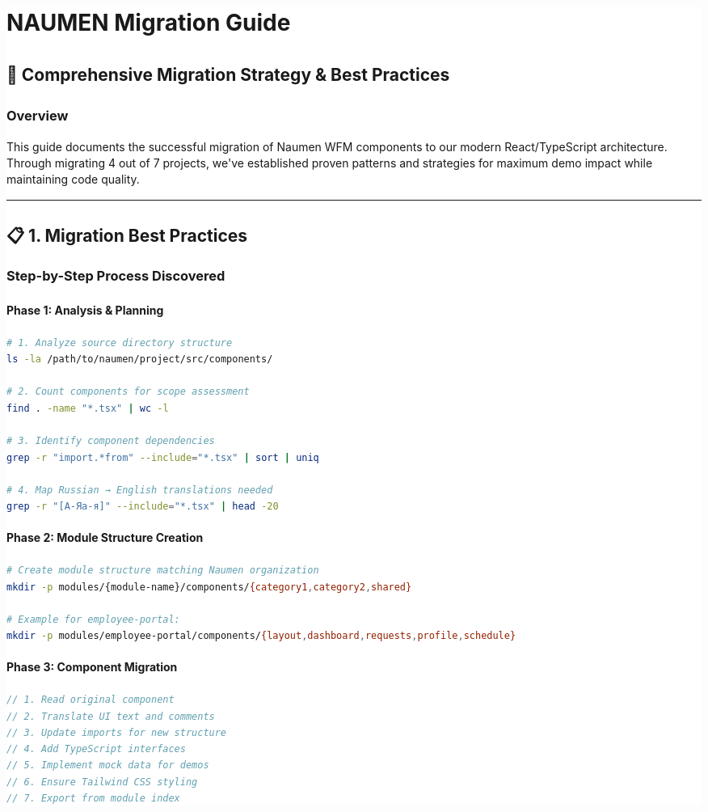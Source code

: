 # NAUMEN Migration Guide

## 🚀 **Comprehensive Migration Strategy & Best Practices**

### **Overview**
This guide documents the successful migration of Naumen WFM components to our modern React/TypeScript architecture. Through migrating 4 out of 7 projects, we've established proven patterns and strategies for maximum demo impact while maintaining code quality.

---

## 📋 **1. Migration Best Practices**

### **Step-by-Step Process Discovered**

#### **Phase 1: Analysis & Planning**
```bash
# 1. Analyze source directory structure
ls -la /path/to/naumen/project/src/components/

# 2. Count components for scope assessment
find . -name "*.tsx" | wc -l

# 3. Identify component dependencies
grep -r "import.*from" --include="*.tsx" | sort | uniq

# 4. Map Russian → English translations needed
grep -r "[А-Яа-я]" --include="*.tsx" | head -20
```

#### **Phase 2: Module Structure Creation**
```bash
# Create module structure matching Naumen organization
mkdir -p modules/{module-name}/components/{category1,category2,shared}

# Example for employee-portal:
mkdir -p modules/employee-portal/components/{layout,dashboard,requests,profile,schedule}
```

#### **Phase 3: Component Migration**
```typescript
// 1. Read original component
// 2. Translate UI text and comments
// 3. Update imports for new structure
// 4. Add TypeScript interfaces
// 5. Implement mock data for demos
// 6. Ensure Tailwind CSS styling
// 7. Export from module index
```
